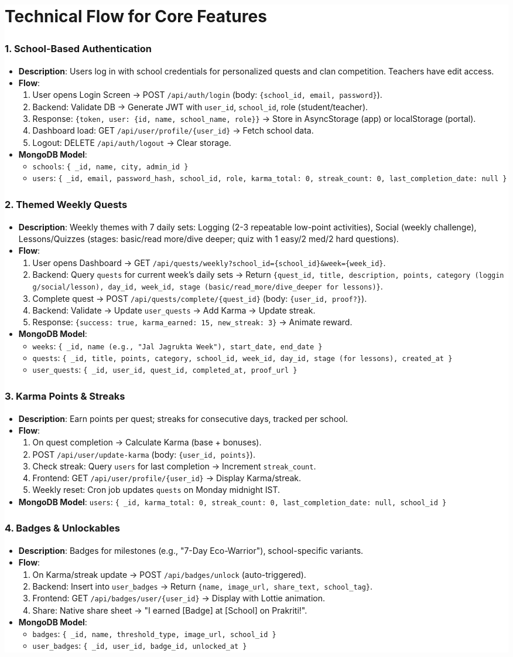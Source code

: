 # Technical Flow for Core Features

### 1. School-Based Authentication
- **Description**: Users log in with school credentials for personalized quests and clan competition. Teachers have edit access.
- **Flow**:
  1. User opens Login Screen → POST `/api/auth/login` (body: `{school_id, email, password}`).
  2. Backend: Validate DB → Generate JWT with `user_id`, `school_id`, role (student/teacher).
  3. Response: `{token, user: {id, name, school_name, role}}` → Store in AsyncStorage (app) or localStorage (portal).
  4. Dashboard load: GET `/api/user/profile/{user_id}` → Fetch school data.
  5. Logout: DELETE `/api/auth/logout` → Clear storage.
- **MongoDB Model**:
  - `schools`: `{ _id, name, city, admin_id }`
  - `users`: `{ _id, email, password_hash, school_id, role, karma_total: 0, streak_count: 0, last_completion_date: null }`

### 2. Themed Weekly Quests
- **Description**: Weekly themes with 7 daily sets: Logging (2-3 repeatable low-point activities), Social (weekly challenge), Lessons/Quizzes (stages: basic/read more/dive deeper; quiz with 1 easy/2 med/2 hard questions).
- **Flow**:
  1. User opens Dashboard → GET `/api/quests/weekly?school_id={school_id}&week={week_id}`.
  2. Backend: Query `quests` for current week’s daily sets → Return `{quest_id, title, description, points, category (logging/social/lesson), day_id, week_id, stage (basic/read_more/dive_deeper for lessons)}`.
  3. Complete quest → POST `/api/quests/complete/{quest_id}` (body: `{user_id, proof?}`).
  4. Backend: Validate → Update `user_quests` → Add Karma → Update streak.
  5. Response: `{success: true, karma_earned: 15, new_streak: 3}` → Animate reward.
- **MongoDB Model**:
  - `weeks`: `{ _id, name (e.g., "Jal Jagrukta Week"), start_date, end_date }`
  - `quests`: `{ _id, title, points, category, school_id, week_id, day_id, stage (for lessons), created_at }`
  - `user_quests`: `{ _id, user_id, quest_id, completed_at, proof_url }`

### 3. Karma Points & Streaks
- **Description**: Earn points per quest; streaks for consecutive days, tracked per school.
- **Flow**:
  1. On quest completion → Calculate Karma (base + bonuses).
  2. POST `/api/user/update-karma` (body: `{user_id, points}`).
  3. Check streak: Query `users` for last completion → Increment `streak_count`.
  4. Frontend: GET `/api/user/profile/{user_id}` → Display Karma/streak.
  5. Weekly reset: Cron job updates `quests` on Monday midnight IST.
- **MongoDB Model**: `users`: `{ _id, karma_total: 0, streak_count: 0, last_completion_date: null, school_id }`

### 4. Badges & Unlockables
- **Description**: Badges for milestones (e.g., "7-Day Eco-Warrior"), school-specific variants.
- **Flow**:
  1. On Karma/streak update → POST `/api/badges/unlock` (auto-triggered).
  2. Backend: Insert into `user_badges` → Return `{name, image_url, share_text, school_tag}`.
  3. Frontend: GET `/api/badges/user/{user_id}` → Display with Lottie animation.
  4. Share: Native share sheet → "I earned [Badge] at [School] on Prakriti!".
- **MongoDB Model**:
  - `badges`: `{ _id, name, threshold_type, image_url, school_id }`
  - `user_badges`: `{ _id, user_id, badge_id, unlocked_at }`
